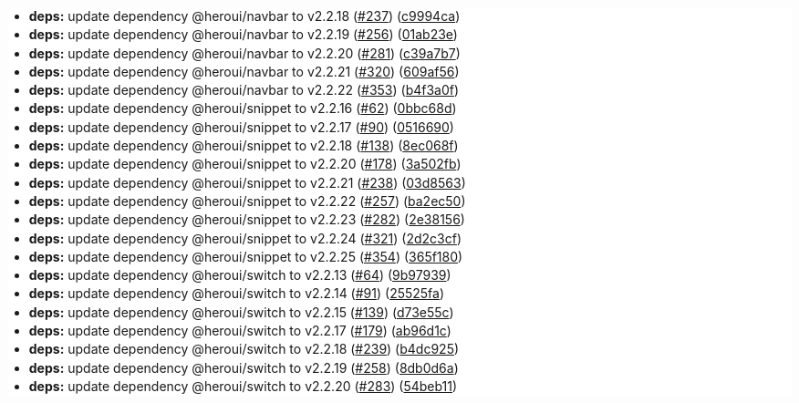 * **deps:** update dependency @heroui/navbar to v2.2.18 ([#237](https://github.com/v-yehork/hello-distr/issues/237)) ([c9994ca](https://github.com/v-yehork/hello-distr/commit/c9994ca2fa0e933060e26a126f8e70c628976495))
* **deps:** update dependency @heroui/navbar to v2.2.19 ([#256](https://github.com/v-yehork/hello-distr/issues/256)) ([01ab23e](https://github.com/v-yehork/hello-distr/commit/01ab23ed8149d9ab092cc828c9a6c16c8d43c11a))
* **deps:** update dependency @heroui/navbar to v2.2.20 ([#281](https://github.com/v-yehork/hello-distr/issues/281)) ([c39a7b7](https://github.com/v-yehork/hello-distr/commit/c39a7b721033e8614b7f45f8e7dbaf23a525535f))
* **deps:** update dependency @heroui/navbar to v2.2.21 ([#320](https://github.com/v-yehork/hello-distr/issues/320)) ([609af56](https://github.com/v-yehork/hello-distr/commit/609af5679af3000b2ac5f40dbb865ff835610da4))
* **deps:** update dependency @heroui/navbar to v2.2.22 ([#353](https://github.com/v-yehork/hello-distr/issues/353)) ([b4f3a0f](https://github.com/v-yehork/hello-distr/commit/b4f3a0f2f1342914979130bf65b9fb2e7bf2a691))
* **deps:** update dependency @heroui/snippet to v2.2.16 ([#62](https://github.com/v-yehork/hello-distr/issues/62)) ([0bbc68d](https://github.com/v-yehork/hello-distr/commit/0bbc68d145fd9c5c897a7db893cefede79604f3a))
* **deps:** update dependency @heroui/snippet to v2.2.17 ([#90](https://github.com/v-yehork/hello-distr/issues/90)) ([0516690](https://github.com/v-yehork/hello-distr/commit/0516690b7eabb6dc41634bf5e6fac9d1f789e358))
* **deps:** update dependency @heroui/snippet to v2.2.18 ([#138](https://github.com/v-yehork/hello-distr/issues/138)) ([8ec068f](https://github.com/v-yehork/hello-distr/commit/8ec068f95fc76704d4bbaffe5ae7455106045cf6))
* **deps:** update dependency @heroui/snippet to v2.2.20 ([#178](https://github.com/v-yehork/hello-distr/issues/178)) ([3a502fb](https://github.com/v-yehork/hello-distr/commit/3a502fb436013c931158420a486e95657707e978))
* **deps:** update dependency @heroui/snippet to v2.2.21 ([#238](https://github.com/v-yehork/hello-distr/issues/238)) ([03d8563](https://github.com/v-yehork/hello-distr/commit/03d85632ce2e20f3b81f83203246a96ee4674f93))
* **deps:** update dependency @heroui/snippet to v2.2.22 ([#257](https://github.com/v-yehork/hello-distr/issues/257)) ([ba2ec50](https://github.com/v-yehork/hello-distr/commit/ba2ec50701ac3d3b698a8573c0d40131ace25906))
* **deps:** update dependency @heroui/snippet to v2.2.23 ([#282](https://github.com/v-yehork/hello-distr/issues/282)) ([2e38156](https://github.com/v-yehork/hello-distr/commit/2e38156fa52d471ec04bd13883a3f2ba8a8d858f))
* **deps:** update dependency @heroui/snippet to v2.2.24 ([#321](https://github.com/v-yehork/hello-distr/issues/321)) ([2d2c3cf](https://github.com/v-yehork/hello-distr/commit/2d2c3cf4b3b69ebc5525c7c2c89e98d2c48c67cf))
* **deps:** update dependency @heroui/snippet to v2.2.25 ([#354](https://github.com/v-yehork/hello-distr/issues/354)) ([365f180](https://github.com/v-yehork/hello-distr/commit/365f18029448de4855503b3a61242570576c864e))
* **deps:** update dependency @heroui/switch to v2.2.13 ([#64](https://github.com/v-yehork/hello-distr/issues/64)) ([9b97939](https://github.com/v-yehork/hello-distr/commit/9b979391dc7f11b8104a6675f2fa2151e7fd95af))
* **deps:** update dependency @heroui/switch to v2.2.14 ([#91](https://github.com/v-yehork/hello-distr/issues/91)) ([25525fa](https://github.com/v-yehork/hello-distr/commit/25525faef2a346884da5ff1bcfcbc9727b8969c7))
* **deps:** update dependency @heroui/switch to v2.2.15 ([#139](https://github.com/v-yehork/hello-distr/issues/139)) ([d73e55c](https://github.com/v-yehork/hello-distr/commit/d73e55c9b687e188551554c487687c175564f0bf))
* **deps:** update dependency @heroui/switch to v2.2.17 ([#179](https://github.com/v-yehork/hello-distr/issues/179)) ([ab96d1c](https://github.com/v-yehork/hello-distr/commit/ab96d1c095dfa989254dce21c4165b0240318200))
* **deps:** update dependency @heroui/switch to v2.2.18 ([#239](https://github.com/v-yehork/hello-distr/issues/239)) ([b4dc925](https://github.com/v-yehork/hello-distr/commit/b4dc92577ca7cd99be5d606df2fbd477f6127561))
* **deps:** update dependency @heroui/switch to v2.2.19 ([#258](https://github.com/v-yehork/hello-distr/issues/258)) ([8db0d6a](https://github.com/v-yehork/hello-distr/commit/8db0d6a9911147d53ead2281f7b5ceafb5ae9b85))
* **deps:** update dependency @heroui/switch to v2.2.20 ([#283](https://github.com/v-yehork/hello-distr/issues/283)) ([54beb11](https://github.com/v-yehork/hello-distr/commit/54beb119344f37046ab406967d81eadd7ab61f7f))